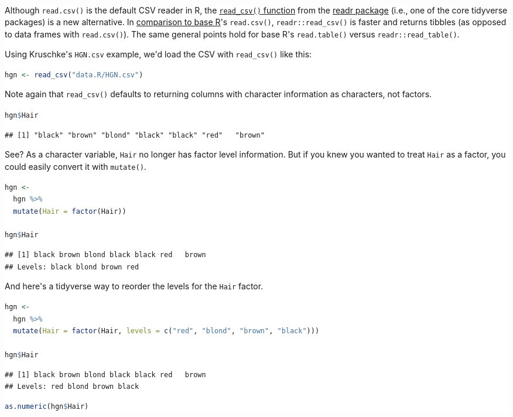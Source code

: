 Although `read.csv()` is the default CSV reader in R, the [`read_csv()` function](https://readr.tidyverse.org/reference/read_delim.html) from the [readr package](https://readr.tidyverse.org) (i.e., one of the core tidyverse packages) is a new alternative. In [comparison to base R](http://r4ds.had.co.nz/data-import.html#compared-to-base-r)'s `read.csv()`, `readr::read_csv()` is faster and returns tibbles (as opposed to data frames with `read.csv()`). The same general points hold for base R's `read.table()` versus `readr::read_table()`.

Using Kruschke's `HGN.csv` example, we'd load the CSV with `read_csv()` like this:

``` r
hgn <- read_csv("data.R/HGN.csv")
```

Note again that `read_csv()` defaults to returning columns with character information as characters, not factors.

``` r
hgn$Hair
```

    ## [1] "black" "brown" "blond" "black" "black" "red"   "brown"

See? As a character variable, `Hair` no longer has factor level information. But if you knew you wanted to treat `Hair` as a factor, you could easily convert it with `mutate()`.

``` r
hgn <-
  hgn %>% 
  mutate(Hair = factor(Hair))
         
hgn$Hair
```

    ## [1] black brown blond black black red   brown
    ## Levels: black blond brown red

And here's a tidyverse way to reorder the levels for the `Hair` factor.

``` r
hgn <-
  hgn %>% 
  mutate(Hair = factor(Hair, levels = c("red", "blond", "brown", "black")))
         
hgn$Hair
```

    ## [1] black brown blond black black red   brown
    ## Levels: red blond brown black

``` r
as.numeric(hgn$Hair)
```

